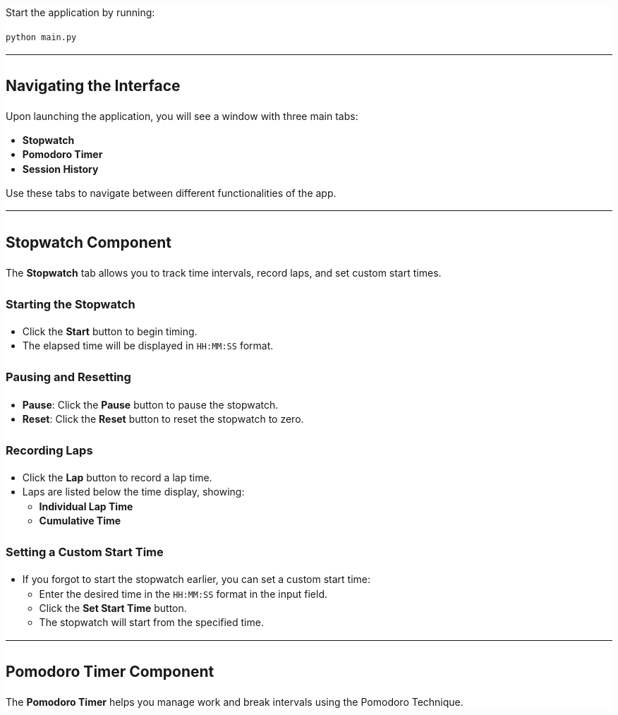 Start the application by running:

```bash
python main.py
```

---

## Navigating the Interface

Upon launching the application, you will see a window with three main tabs:

- **Stopwatch**
- **Pomodoro Timer**
- **Session History**

Use these tabs to navigate between different functionalities of the app.

---

## Stopwatch Component

The **Stopwatch** tab allows you to track time intervals, record laps, and set custom start times.

### Starting the Stopwatch

- Click the **Start** button to begin timing.
- The elapsed time will be displayed in `HH:MM:SS` format.

### Pausing and Resetting

- **Pause**: Click the **Pause** button to pause the stopwatch.
- **Reset**: Click the **Reset** button to reset the stopwatch to zero.

### Recording Laps

- Click the **Lap** button to record a lap time.
- Laps are listed below the time display, showing:
  - **Individual Lap Time**
  - **Cumulative Time**

### Setting a Custom Start Time

- If you forgot to start the stopwatch earlier, you can set a custom start time:
  - Enter the desired time in the `HH:MM:SS` format in the input field.
  - Click the **Set Start Time** button.
  - The stopwatch will start from the specified time.

---

## Pomodoro Timer Component

The **Pomodoro Timer** helps you manage work and break intervals using the Pomodoro Technique.
